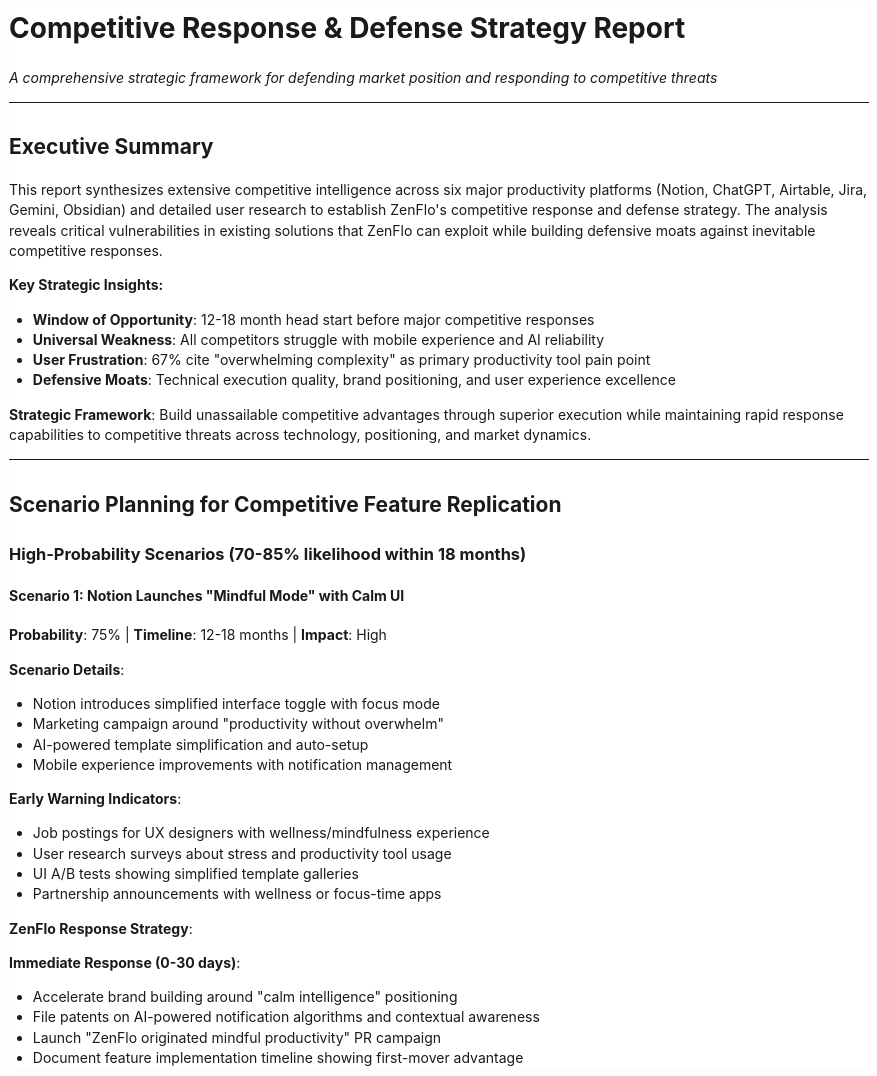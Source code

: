 # Competitive Response & Defense Strategy Report

*A comprehensive strategic framework for defending market position and responding to competitive threats*

---

## Executive Summary

This report synthesizes extensive competitive intelligence across six major productivity platforms (Notion, ChatGPT, Airtable, Jira, Gemini, Obsidian) and detailed user research to establish ZenFlo's competitive response and defense strategy. The analysis reveals critical vulnerabilities in existing solutions that ZenFlo can exploit while building defensive moats against inevitable competitive responses.

**Key Strategic Insights:**
- **Window of Opportunity**: 12-18 month head start before major competitive responses
- **Universal Weakness**: All competitors struggle with mobile experience and AI reliability
- **User Frustration**: 67% cite "overwhelming complexity" as primary productivity tool pain point
- **Defensive Moats**: Technical execution quality, brand positioning, and user experience excellence

**Strategic Framework**: Build unassailable competitive advantages through superior execution while maintaining rapid response capabilities to competitive threats across technology, positioning, and market dynamics.

---

## Scenario Planning for Competitive Feature Replication

### High-Probability Scenarios (70-85% likelihood within 18 months)

#### Scenario 1: Notion Launches "Mindful Mode" with Calm UI
**Probability**: 75% | **Timeline**: 12-18 months | **Impact**: High

**Scenario Details**:
- Notion introduces simplified interface toggle with focus mode
- Marketing campaign around "productivity without overwhelm"
- AI-powered template simplification and auto-setup
- Mobile experience improvements with notification management

**Early Warning Indicators**:
- Job postings for UX designers with wellness/mindfulness experience
- User research surveys about stress and productivity tool usage
- UI A/B tests showing simplified template galleries
- Partnership announcements with wellness or focus-time apps

**ZenFlo Response Strategy**:

**Immediate Response (0-30 days)**:
- Accelerate brand building around "calm intelligence" positioning
- File patents on AI-powered notification algorithms and contextual awareness
- Launch "ZenFlo originated mindful productivity" PR campaign
- Document feature implementation timeline showing first-mover advantage
